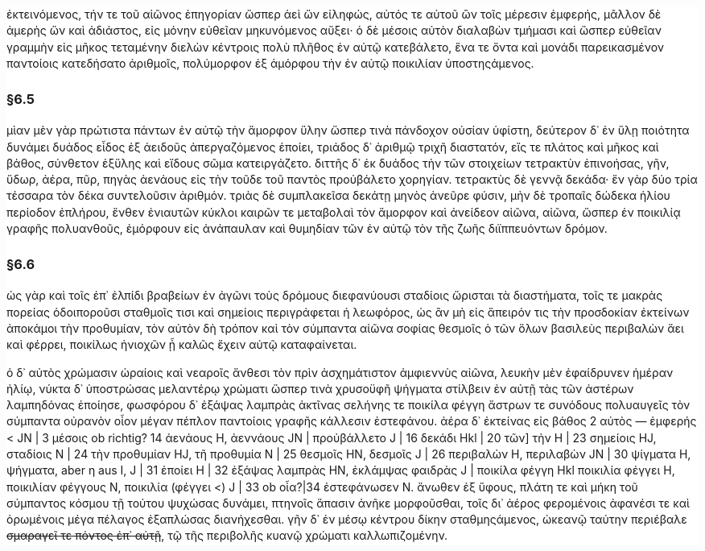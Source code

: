 
<pb n="v.1.p.207."/>
ἐκτεινόμενος, τήν τε τοῦ αἰῶνος ἐπηγορίαν ὥσπερ ἀεὶ ὤν εἰληφώς,
αὐτός τε αὐτοῦ ὢν τοῖς μέρεσιν ἐμφερής, μᾶλλον δὲ ἀμερὴς ὤν καὶ
ἀδιάστος, εἰς μόνην εὐθεῖαν μηκυνόμενος αὔξει· ὁ δὲ μέσοις αὐτὸν
διαλαβὼν τμήμασι καὶ ὥσπερ εὐθεῖαν γραμμὴν εἰς μῆκος τεταμένην
<lb n="5"/> διελὼν κέντροις πολὺ πλῆθος ἐν αὐτῷ κατεβάλετο, ἕνα τε ὄντα
καὶ μονάδι παρεικασμένον παντοίοις κατεδήσατο ἀριθμοῖς, πολύμορφον
ἐξ ἀμόρφου τὴν ἐν αὐτῷ ποικιλίαν ὑποστηςάμενος.</p>  

### §6.5  

<p> μὶαν μὲν γὰρ πρώτιστα πάντων ἐν αὐτῷ τὴν ἄμορφον ὕλην
ὥσπερ τινὰ πάνδοχον οὐσίαν ὑφίστη, δεύτερον δ᾿ ἐν ὕλῃ ποιότητα
<lb n="10"/> δυνάμει δυάδος εἶδος ἐξ ἀειδοῦς ἀπεργαζόμενος ἐποίει, τριάδος δ᾿
ἀριθμῷ τριχῆ διαστατόν, εἴς τε πλάτος καὶ μῆκος καὶ βάθος, σύνθετον
ἐξὕλης καὶ εἴδους σῶμα κατειργάζετο. διττῆς δ᾿ ἐκ δυάδος τὴν
τῶν στοιχείων τετρακτὺν ἐπινοήσας, γῆν, ὕδωρ, ἀέρα, πῦρ, πηγὰς
ἀενάους εἰς τὴν τοῦδε τοῦ παντὸς προὐβάλετο χορηγίαν. τετρακτὺς
<lb n="15"/> δὲ γεννᾷ δεκάδα· ἕν γὰρ δύο τρία τέσσαρα τὸν δέκα συντελοῦσιν
ἀριθμόν. τριὰς δὲ συμπλακεῖσα δεκάτῃ μηνὸς ἀνεῦρε φύσιν, μὴν δὲ
τροπαῖς δώδεκα ἡλίου περίοδον ἐπλήρου, ἔνθεν ἐνιαυτῶν κύκλοι
καιρῶν τε μεταβολαὶ τὸν ἄμορφον καὶ ἀνείδεον αἰῶνα, αἰῶνα, ὥσπερ ἐν
ποικιλίᾳ γραφῆς πολυανθοῦς, ἐμόρφουν εἰς ἀνάπαυλαν καὶ θυμηδίαν
<lb n="20"/> τῶν ἐν αὐτῷ τὸν τῆς ζωῆς διϊππευόντων δρόμον.</p>  

### §6.6  

<p>ὡς γὰρ καὶ τοῖς
ἐπ᾿ ἐλπίδι βραβείων ἐν ἀγῶνι τοὺς δρόμους διεφανύουσι σταδίοις
ὥρισται τὰ διαστήματα, τοῖς τε μακρὰς πορείας ὁδοιποροῦσι σταθμοῖς
τισι καὶ σημείοις περιγράφεται ἡ λεωφόρος, ὡς ἂν μὴ εἰς ἄπειρόν
τις τὴν προσδοκίαν ἐκτείνων ἀποκάμοι τὴν προθυμίαν, τὸν αὐτὸν
<lb n="25"/> δὴ τρόπον καὶ τὸν σύμπαντα αἰῶνα σοφίας θεσμοῖς ὁ τῶν ὅλων
βασιλεὺς περιβαλὼν ἄει καὶ φέρρει, ποικίλως ἡνιοχῶν ᾗ καλῶς ἔχειν
αὐτῷ καταφαίνεται.</p>
<p>  ὁ δ᾿ αὐτὸς χρώμασιν ὡραίοις καὶ νεαροῖς ἄνθεσι τὸν πρὶν ἀσχημάτιστον
ἀμφιεννὺς αἰῶνα, λευκὴν μὲν ἐφαίδρυνεν ἡμέραν ἡλίῳ, νύκτα
<lb n="30"/> δ᾿ ὑποστρώσας μελαντέρῳ χρώματι ὥσπερ τινὰ χρυσοϋφῆ ψήγματα
στίλβειν ἐν αὐτῇ τὰς τῶν ἀστέρων λαμπηδόνας ἐποίησε, φωσφόρου
δ᾿ ἐξάψας λαμπρὰς ἀκτῖνας σελήνης τε ποικίλα φέγγη ἄστρων τε
συνόδους πολυαυγεῖς τὸν σύμπαντα οὐρανὸν οἷον μέγαν πέπλον
παντοίοις γραφῆς κάλλεσιν ἐστεφάνου. ἀέρα δ᾿ ἐκτείνας εἰς βάθος
<note type="footnote">2 αὐτὸς — ἐμφερής &lt; JN | 3 μέσοις ob richtig? 14 ἀενάους H, ἀεννάους
JN | προὐβάλλετο J | 16 δεκάδι Hkl | 20 τῶν] τὴν H | 23 σημείοις HJ, σταδίοις
Ν | 24 τὴν προθυμίαν HJ, τῆ προθυμία N | 25 θεσμοῖς HN, δεσμοῖς J | 26 περιβαλὼν
H, περιλαβὼν JN | 30 ψίγματα H, ψήγματα, aber η aus I, J | 31 ἐποίει H |
32 ἐξάψας λαμπρὰς HN, ἐκλάμψας φαιδρὰς J | ποικίλα φέγγη Hkl ποικιλία φέγγει
H, ποικιλίαν φέγγους N, ποικιλία (φέγγει &lt;) J | 33 ob οἷα?|34 ἐστεφάνωσεν N.</note>


<pb n="v.1.p.208."/>
ἄνωθεν ἐξ ὕφους, πλάτη τε καὶ μήκη τοῦ σύμπαντος κόσμου τῇ
τούτου ψυχώσας δυνάμει, πτηνοῖς ἅπασιν ἀνῆκε μορφοῦσθαι, τοῖς
δι᾿ ἀέρος φερομένοις ἀφανέσι τε καὶ ὁρωμένοις μέγα πέλαγος ἐξαπλώσας
διανήχεσθαι. γῆν δ᾿ ἐν μέσῳ κέντρου δίκην σταθμηςάμενος,
<lb n="5"/> ὠκεανῷ ταύτην περιέβαλε <del>σμαραγεῖ τε πόντος ἐπ᾿ αὐτῇ</del>, τῷ τῆς
περιβολῆς κυανῷ χρώματι καλλωπιζομένην.</p>  
